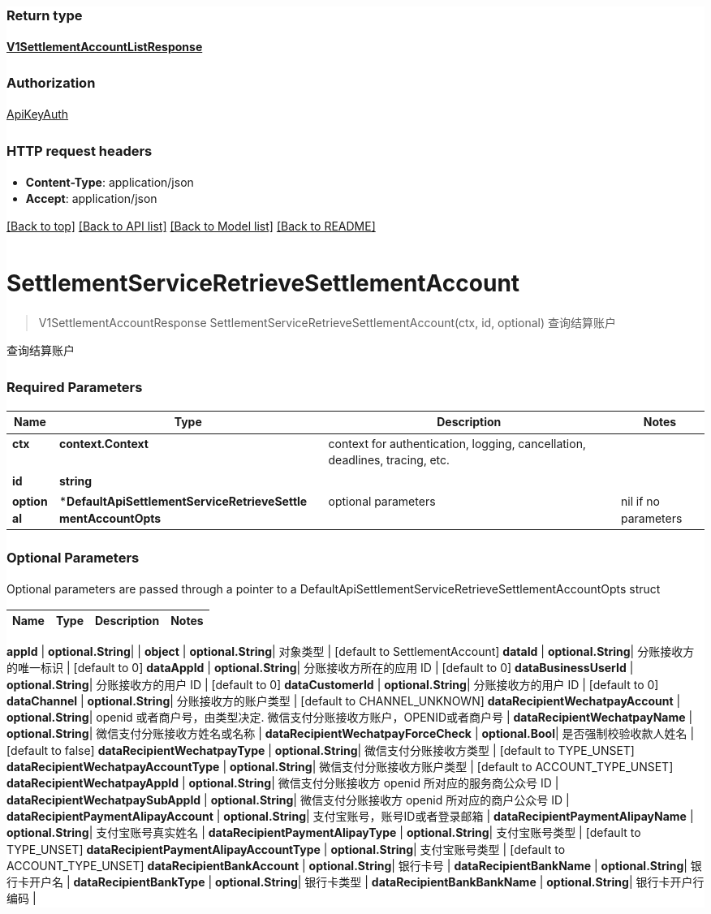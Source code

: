 ### Return type

[**V1SettlementAccountListResponse**](v1SettlementAccountListResponse.md)

### Authorization

[ApiKeyAuth](../README.md#ApiKeyAuth)

### HTTP request headers

 - **Content-Type**: application/json
 - **Accept**: application/json

[[Back to top]](#) [[Back to API list]](../README.md#documentation-for-api-endpoints) [[Back to Model list]](../README.md#documentation-for-models) [[Back to README]](../README.md)

# **SettlementServiceRetrieveSettlementAccount**
> V1SettlementAccountResponse SettlementServiceRetrieveSettlementAccount(ctx, id, optional)
查询结算账户

查询结算账户

### Required Parameters

Name | Type | Description  | Notes
------------- | ------------- | ------------- | -------------
 **ctx** | **context.Context** | context for authentication, logging, cancellation, deadlines, tracing, etc.
  **id** | **string**|  | 
 **optional** | ***DefaultApiSettlementServiceRetrieveSettlementAccountOpts** | optional parameters | nil if no parameters

### Optional Parameters
Optional parameters are passed through a pointer to a DefaultApiSettlementServiceRetrieveSettlementAccountOpts struct

Name | Type | Description  | Notes
------------- | ------------- | ------------- | -------------

 **appId** | **optional.String**|  | 
 **object** | **optional.String**| 对象类型 | [default to SettlementAccount]
 **dataId** | **optional.String**| 分账接收方的唯一标识 | [default to 0]
 **dataAppId** | **optional.String**| 分账接收方所在的应用 ID | [default to 0]
 **dataBusinessUserId** | **optional.String**| 分账接收方的用户 ID | [default to 0]
 **dataCustomerId** | **optional.String**| 分账接收方的用户 ID | [default to 0]
 **dataChannel** | **optional.String**| 分账接收方的账户类型 | [default to CHANNEL_UNKNOWN]
 **dataRecipientWechatpayAccount** | **optional.String**| openid 或者商户号，由类型决定. 微信支付分账接收方账户，OPENID或者商户号 | 
 **dataRecipientWechatpayName** | **optional.String**| 微信支付分账接收方姓名或名称 | 
 **dataRecipientWechatpayForceCheck** | **optional.Bool**| 是否强制校验收款人姓名 | [default to false]
 **dataRecipientWechatpayType** | **optional.String**| 微信支付分账接收方类型 | [default to TYPE_UNSET]
 **dataRecipientWechatpayAccountType** | **optional.String**| 微信支付分账接收方账户类型 | [default to ACCOUNT_TYPE_UNSET]
 **dataRecipientWechatpayAppId** | **optional.String**| 微信支付分账接收方 openid 所对应的服务商公众号 ID | 
 **dataRecipientWechatpaySubAppId** | **optional.String**| 微信支付分账接收方 openid 所对应的商户公众号 ID | 
 **dataRecipientPaymentAlipayAccount** | **optional.String**| 支付宝账号，账号ID或者登录邮箱 | 
 **dataRecipientPaymentAlipayName** | **optional.String**| 支付宝账号真实姓名 | 
 **dataRecipientPaymentAlipayType** | **optional.String**| 支付宝账号类型 | [default to TYPE_UNSET]
 **dataRecipientPaymentAlipayAccountType** | **optional.String**| 支付宝账号类型 | [default to ACCOUNT_TYPE_UNSET]
 **dataRecipientBankAccount** | **optional.String**| 银行卡号 | 
 **dataRecipientBankName** | **optional.String**| 银行卡开户名 | 
 **dataRecipientBankType** | **optional.String**| 银行卡类型 | 
 **dataRecipientBankBankName** | **optional.String**| 银行卡开户行编码 | 